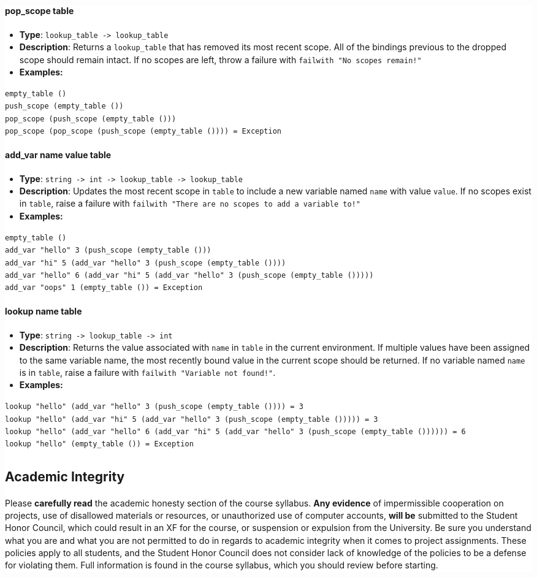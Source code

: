 #### pop_scope table
- **Type**: `lookup_table -> lookup_table`
- **Description**: Returns a `lookup_table` that has removed its most recent scope. All of the bindings previous to the dropped scope should remain intact. If no scopes are left, throw a failure with `failwith "No scopes remain!"`
- **Examples:**
```
empty_table ()
push_scope (empty_table ())
pop_scope (push_scope (empty_table ()))
pop_scope (pop_scope (push_scope (empty_table ()))) = Exception
```

#### add_var name value table
- **Type**: `string -> int -> lookup_table -> lookup_table`
- **Description**: Updates the most recent scope in `table` to include a new variable named `name` with value `value`. If no scopes exist in `table`, raise a failure with `failwith "There are no scopes to add a variable to!"`
- **Examples:**
```
empty_table ()
add_var "hello" 3 (push_scope (empty_table ()))
add_var "hi" 5 (add_var "hello" 3 (push_scope (empty_table ())))
add_var "hello" 6 (add_var "hi" 5 (add_var "hello" 3 (push_scope (empty_table ()))))
add_var "oops" 1 (empty_table ()) = Exception
```

#### lookup name table
- **Type**: `string -> lookup_table -> int`
- **Description**: Returns the value associated with `name` in `table` in the current environment. If multiple values have been assigned to the same variable name, the most recently bound value in the current scope should be returned. If no variable named `name` is in `table`, raise a failure with `failwith "Variable not found!"`.
- **Examples:**
```
lookup "hello" (add_var "hello" 3 (push_scope (empty_table ()))) = 3
lookup "hello" (add_var "hi" 5 (add_var "hello" 3 (push_scope (empty_table ())))) = 3
lookup "hello" (add_var "hello" 6 (add_var "hi" 5 (add_var "hello" 3 (push_scope (empty_table ()))))) = 6
lookup "hello" (empty_table ()) = Exception
```

## Academic Integrity
Please **carefully read** the academic honesty section of the course syllabus. **Any evidence** of impermissible cooperation on projects, use of disallowed materials or resources, or unauthorized use of computer accounts, **will be** submitted to the Student Honor Council, which could result in an XF for the course, or suspension or expulsion from the University. Be sure you understand what you are and what you are not permitted to do in regards to academic integrity when it comes to project assignments. These policies apply to all students, and the Student Honor Council does not consider lack of knowledge of the policies to be a defense for violating them. Full information is found in the course syllabus, which you should review before starting.

[pervasives doc]: https://caml.inria.fr/pub/docs/manual-ocaml/libref/Pervasives.html
[submit server]: https://submit.cs.umd.edu
[block scope]: https://www.geeksforgeeks.org/scope-rules-in-c/
